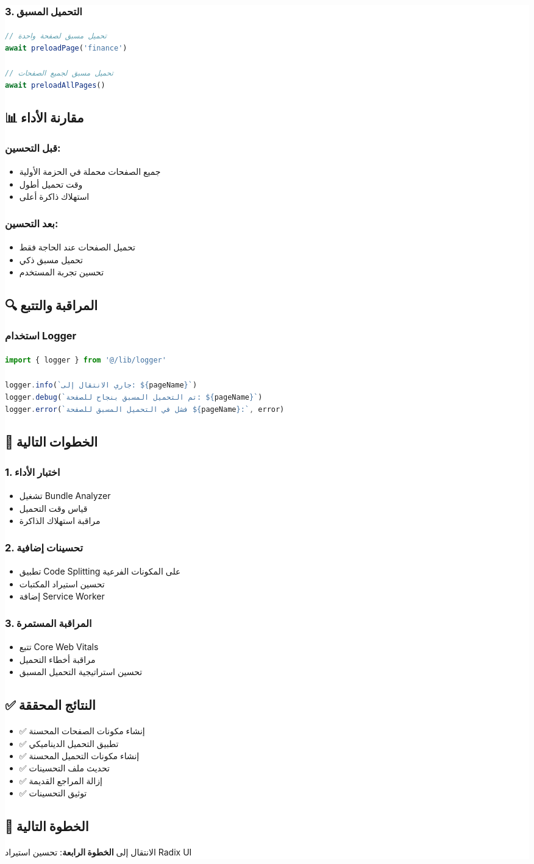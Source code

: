 ### 3. التحميل المسبق
```typescript
// تحميل مسبق لصفحة واحدة
await preloadPage('finance')

// تحميل مسبق لجميع الصفحات
await preloadAllPages()
```

## 📊 مقارنة الأداء

### قبل التحسين:
- جميع الصفحات محملة في الحزمة الأولية
- وقت تحميل أطول
- استهلاك ذاكرة أعلى

### بعد التحسين:
- تحميل الصفحات عند الحاجة فقط
- تحميل مسبق ذكي
- تحسين تجربة المستخدم

## 🔍 المراقبة والتتبع

### استخدام Logger
```typescript
import { logger } from '@/lib/logger'

logger.info(`جاري الانتقال إلى: ${pageName}`)
logger.debug(`تم التحميل المسبق بنجاح للصفحة: ${pageName}`)
logger.error(`فشل في التحميل المسبق للصفحة ${pageName}:`, error)
```

## 📝 الخطوات التالية

### 1. اختبار الأداء
- تشغيل Bundle Analyzer
- قياس وقت التحميل
- مراقبة استهلاك الذاكرة

### 2. تحسينات إضافية
- تطبيق Code Splitting على المكونات الفرعية
- تحسين استيراد المكتبات
- إضافة Service Worker

### 3. المراقبة المستمرة
- تتبع Core Web Vitals
- مراقبة أخطاء التحميل
- تحسين استراتيجية التحميل المسبق

## ✅ النتائج المحققة

- ✅ إنشاء مكونات الصفحات المحسنة
- ✅ تطبيق التحميل الديناميكي
- ✅ إنشاء مكونات التحميل المحسنة
- ✅ تحديث ملف التحسينات
- ✅ إزالة المراجع القديمة
- ✅ توثيق التحسينات

## 🎯 الخطوة التالية
الانتقال إلى **الخطوة الرابعة**: تحسين استيراد Radix UI 